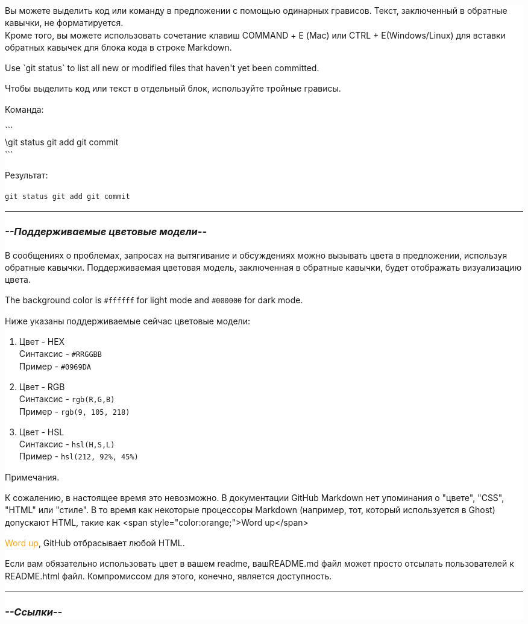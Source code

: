 Вы можете выделить код или команду в предложении с помощью одинарных грависов. Текст, заключенный в обратные кавычки, не форматируется.  
Кроме того, вы можете использовать сочетание клавиш COMMAND + Е (Mac) или CTRL + E(Windows/Linux) для вставки обратных кавычек для блока кода в строке   Markdown.  

Use \`git status` to list all new or modified files that haven't yet been committed.  

Чтобы выделить код или текст в отдельный блок, используйте тройные грависы.    

 Команда:

\```  
\git status git add git commit  
\```    
 
Результат:  

```
git status git add git commit
```
---
### ***--Поддерживаемые цветовые модели--***  

В сообщениях о проблемах, запросах на вытягивание и обсуждениях можно вызывать цвета в предложении, используя обратные кавычки. Поддерживаемая цветовая модель, заключенная в обратные кавычки, будет отображать визуализацию цвета.  

The background color is `#ffffff` for light mode and `#000000` for dark mode.

Ниже указаны поддерживаемые сейчас цветовые модели:

1. Цвет - HEX  
Синтаксис - `#RRGGBB`  
Пример - `#0969DA`  

2. Цвет - RGB  
Синтаксис - `rgb(R,G,B)`  
Пример - `rgb(9, 105, 218)`  

3. Цвет - HSL  
Синтаксис - `hsl(H,S,L)`  
Пример - `hsl(212, 92%, 45%)`  

Примечания.  

К сожалению, в настоящее время это невозможно. В документации GitHub Markdown нет упоминания о "цвете", "CSS", "HTML" или "стиле".
В то время как некоторые процессоры Markdown (например, тот, который используется в Ghost) допускают HTML, такие как \<span style="color:orange;">Word up\</span>  

<span style="color:orange;">Word up</span>,  GitHub отбрасывает любой HTML.

Если вам обязательно использовать цвет в вашем readme, вашREADME.md файл может просто отсылать пользователей к README.html файл. Компромиссом для этого, конечно, является доступность.

---
### ***--Ссылки--***  
